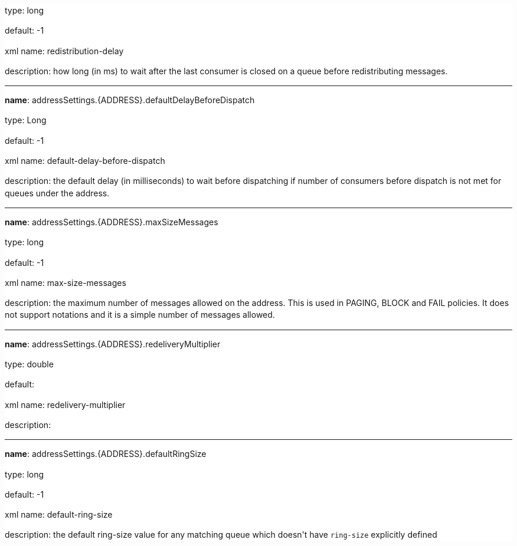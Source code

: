 type: long

default: -1

xml name: redistribution-delay

description: how long (in ms) to wait after the last consumer is closed on a queue before redistributing
                     messages.


---

**name**: addressSettings.{ADDRESS}.defaultDelayBeforeDispatch

type: Long

default: -1

xml name: default-delay-before-dispatch

description: the default delay (in milliseconds) to wait before dispatching if number of consumers before
                     dispatch is not met for queues under the address.


---

**name**: addressSettings.{ADDRESS}.maxSizeMessages

type: long

default: -1

xml name: max-size-messages

description: the maximum number of messages allowed on the address.  This is used in PAGING, BLOCK and FAIL policies. It does not support notations and it is a simple number of messages allowed.


---

**name**: addressSettings.{ADDRESS}.redeliveryMultiplier

type: double

default: 

xml name: redelivery-multiplier

description: 


---

**name**: addressSettings.{ADDRESS}.defaultRingSize

type: long

default: -1

xml name: default-ring-size

description: the default ring-size value for any matching queue which doesn't have `ring-size` explicitly
                     defined
